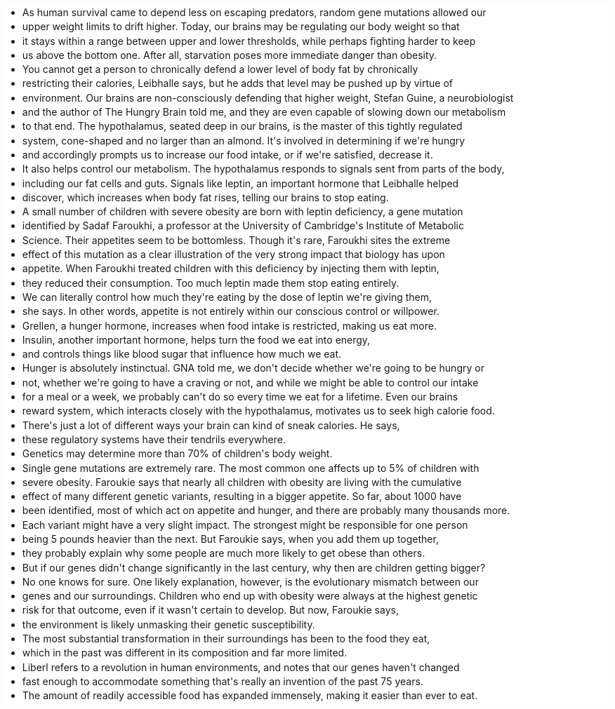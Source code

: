 *  As human survival came to depend less on escaping predators, random gene mutations allowed our
*  upper weight limits to drift higher. Today, our brains may be regulating our body weight so that
*  it stays within a range between upper and lower thresholds, while perhaps fighting harder to keep
*  us above the bottom one. After all, starvation poses more immediate danger than obesity.
*  You cannot get a person to chronically defend a lower level of body fat by chronically
*  restricting their calories, Leibhalle says, but he adds that level may be pushed up by virtue of
*  environment. Our brains are non-consciously defending that higher weight, Stefan Guine, a neurobiologist
*  and the author of The Hungry Brain told me, and they are even capable of slowing down our metabolism
*  to that end. The hypothalamus, seated deep in our brains, is the master of this tightly regulated
*  system, cone-shaped and no larger than an almond. It's involved in determining if we're hungry
*  and accordingly prompts us to increase our food intake, or if we're satisfied, decrease it.
*  It also helps control our metabolism. The hypothalamus responds to signals sent from parts of the body,
*  including our fat cells and guts. Signals like leptin, an important hormone that Leibhalle helped
*  discover, which increases when body fat rises, telling our brains to stop eating.
*  A small number of children with severe obesity are born with leptin deficiency, a gene mutation
*  identified by Sadaf Faroukhi, a professor at the University of Cambridge's Institute of Metabolic
*  Science. Their appetites seem to be bottomless. Though it's rare, Faroukhi sites the extreme
*  effect of this mutation as a clear illustration of the very strong impact that biology has upon
*  appetite. When Faroukhi treated children with this deficiency by injecting them with leptin,
*  they reduced their consumption. Too much leptin made them stop eating entirely.
*  We can literally control how much they're eating by the dose of leptin we're giving them,
*  she says. In other words, appetite is not entirely within our conscious control or willpower.
*  Grellen, a hunger hormone, increases when food intake is restricted, making us eat more.
*  Insulin, another important hormone, helps turn the food we eat into energy,
*  and controls things like blood sugar that influence how much we eat.
*  Hunger is absolutely instinctual. GNA told me, we don't decide whether we're going to be hungry or
*  not, whether we're going to have a craving or not, and while we might be able to control our intake
*  for a meal or a week, we probably can't do so every time we eat for a lifetime. Even our brains
*  reward system, which interacts closely with the hypothalamus, motivates us to seek high calorie food.
*  There's just a lot of different ways your brain can kind of sneak calories. He says,
*  these regulatory systems have their tendrils everywhere.
*  Genetics may determine more than 70% of children's body weight.
*  Single gene mutations are extremely rare. The most common one affects up to 5% of children with
*  severe obesity. Faroukie says that nearly all children with obesity are living with the cumulative
*  effect of many different genetic variants, resulting in a bigger appetite. So far, about 1000 have
*  been identified, most of which act on appetite and hunger, and there are probably many thousands more.
*  Each variant might have a very slight impact. The strongest might be responsible for one person
*  being 5 pounds heavier than the next. But Faroukie says, when you add them up together,
*  they probably explain why some people are much more likely to get obese than others.
*  But if our genes didn't change significantly in the last century, why then are children getting bigger?
*  No one knows for sure. One likely explanation, however, is the evolutionary mismatch between our
*  genes and our surroundings. Children who end up with obesity were always at the highest genetic
*  risk for that outcome, even if it wasn't certain to develop. But now, Faroukie says,
*  the environment is likely unmasking their genetic susceptibility.
*  The most substantial transformation in their surroundings has been to the food they eat,
*  which in the past was different in its composition and far more limited.
*  Liberl refers to a revolution in human environments, and notes that our genes haven't changed
*  fast enough to accommodate something that's really an invention of the past 75 years.
*  The amount of readily accessible food has expanded immensely, making it easier than ever to eat.